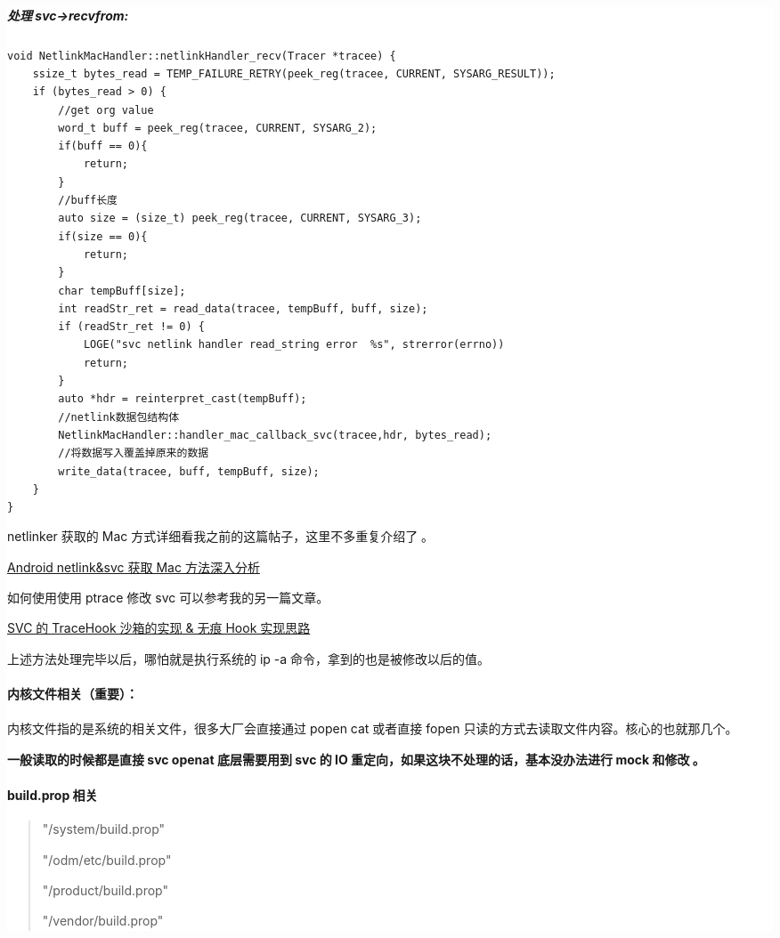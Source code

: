 ##### 处理 svc->recvfrom:

```
void NetlinkMacHandler::netlinkHandler_recv(Tracer *tracee) {
    ssize_t bytes_read = TEMP_FAILURE_RETRY(peek_reg(tracee, CURRENT, SYSARG_RESULT));
    if (bytes_read > 0) {
        //get org value 
        word_t buff = peek_reg(tracee, CURRENT, SYSARG_2);
        if(buff == 0){
            return;
        }
        //buff长度
        auto size = (size_t) peek_reg(tracee, CURRENT, SYSARG_3);
        if(size == 0){
            return;
        }
        char tempBuff[size];
        int readStr_ret = read_data(tracee, tempBuff, buff, size);
        if (readStr_ret != 0) {
            LOGE("svc netlink handler read_string error  %s", strerror(errno))
            return;
        }
        auto *hdr = reinterpret_cast(tempBuff);
        //netlink数据包结构体
        NetlinkMacHandler::handler_mac_callback_svc(tracee,hdr, bytes_read);
        //将数据写入覆盖掉原来的数据
        write_data(tracee, buff, tempBuff, size);
    }
} 
```

netlinker 获取的 Mac 方式详细看我之前的这篇帖子，这里不多重复介绍了 。

[Android netlink&svc 获取 Mac 方法深入分析](https://bbs.pediy.com/thread-271698.htm)

如何使用使用 ptrace 修改 svc 可以参考我的另一篇文章。

[SVC 的 TraceHook 沙箱的实现 & 无痕 Hook 实现思路](https://bbs.pediy.com/thread-273160.htm)

上述方法处理完毕以后，哪怕就是执行系统的 ip -a 命令，拿到的也是被修改以后的值。

#### 内核文件相关（重要）：

内核文件指的是系统的相关文件，很多大厂会直接通过 popen cat 或者直接 fopen 只读的方式去读取文件内容。核心的也就那几个。

**一般读取的时候都是直接 svc openat 底层需要用到 svc 的 IO 重定向，如果这块不处理的话，基本没办法进行 mock 和修改 。**

#### build.prop 相关

> "/system/build.prop"
> 
> "/odm/etc/build.prop"
> 
> "/product/build.prop"
> 
> "/vendor/build.prop"
